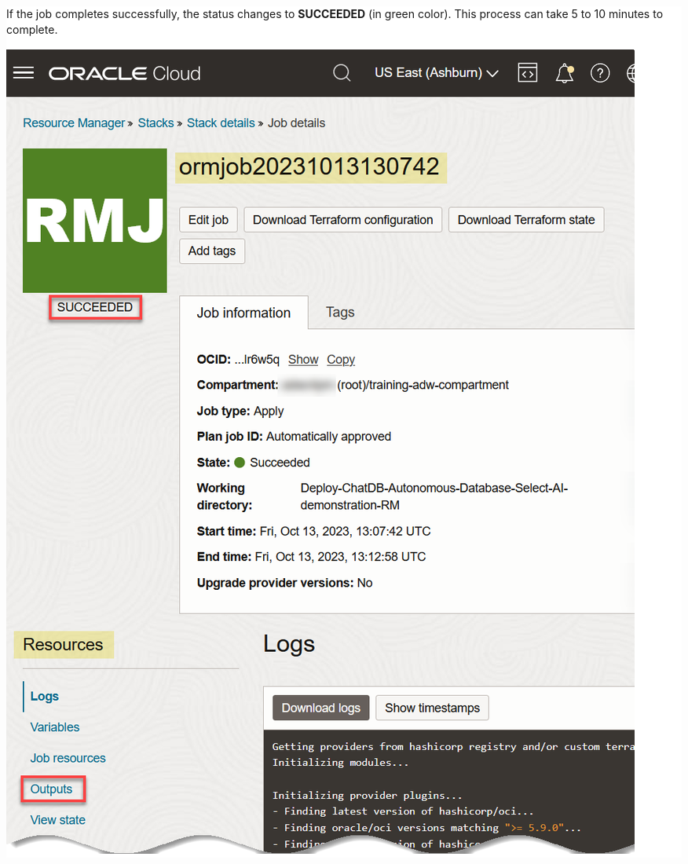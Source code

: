   If the job completes successfully, the status changes to **SUCCEEDED** (in green color). This process can take 5 to 10 minutes to complete.

  ![Job has been successful](./images/stack-success.png "")
